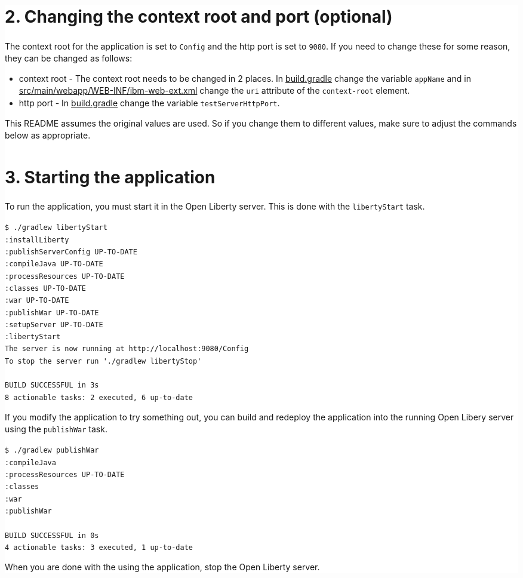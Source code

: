 # 2. Changing the context root and port (optional)

The context root for the application is set to `Config` and the http port is set to `9080`. If you need to change these for some reason, they can be changed as follows:

* context root - The context root needs to be changed in 2 places. In [build.gradle](build.gradle) change the variable `appName` and in [src/main/webapp/WEB-INF/ibm-web-ext.xml](src/main/webapp/WEB-INF/ibm-web-ext.xml) change the `uri` attribute of the `context-root` element.
* http port - In [build.gradle](build.gradle) change the variable `testServerHttpPort`.

This README assumes the original values are used. So if you change them to different values, make sure to adjust the commands below as appropriate.

# 3. Starting the application

To run the application, you must start it in the Open Liberty server. This is done with the `libertyStart` task.

```console
$ ./gradlew libertyStart
:installLiberty
:publishServerConfig UP-TO-DATE
:compileJava UP-TO-DATE
:processResources UP-TO-DATE
:classes UP-TO-DATE
:war UP-TO-DATE
:publishWar UP-TO-DATE
:setupServer UP-TO-DATE
:libertyStart
The server is now running at http://localhost:9080/Config
To stop the server run './gradlew libertyStop'

BUILD SUCCESSFUL in 3s
8 actionable tasks: 2 executed, 6 up-to-date
```

If you modify the application to try something out, you can build and redeploy the application into the running Open Libery server using the `publishWar` task.


```console
$ ./gradlew publishWar
:compileJava
:processResources UP-TO-DATE
:classes
:war
:publishWar

BUILD SUCCESSFUL in 0s
4 actionable tasks: 3 executed, 1 up-to-date
```

When you are done with the using the application, stop the Open Liberty server.
